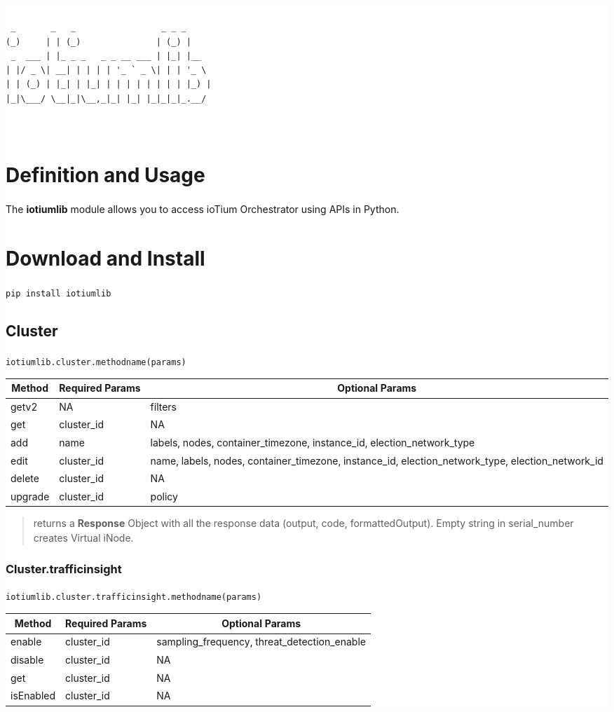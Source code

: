 ```

 _       _   _                 _ _ _     
(_)     | | (_)               | (_) |    
 _  ___ | |_ _ _   _ _ __ ___ | |_| |__  
| |/ _ \| __| | | | | '_ ` _ \| | | '_ \ 
| | (_) | |_| | |_| | | | | | | | | |_) |
|_|\___/ \__|_|\__,_|_| |_| |_|_|_|_.__/ 
                                         
                                         

```

# Definition and Usage

The **iotiumlib** module allows you to access ioTium Orchestrator using APIs in Python.

# Download and Install

``pip install iotiumlib``

## Cluster

``iotiumlib.cluster.methodname(params)``

| Method            | Required Params                                 | Optional Params                                                                                      |
|-----------------|-------------------------------------------------|----------------------------------------------------------------------------------------------------|
| getv2            | NA                                                 | filters                                                                                              |
| get              | cluster_id                                         | NA                                                                                                   |
| add                | name                   | labels, nodes, container_timezone, instance_id, election_network_type                              |
| edit            | cluster_id                                      | name, labels, nodes, container_timezone, instance_id, election_network_type, election_network_id     |
| delete            | cluster_id                                      | NA                                                                                                  |
| upgrade           | cluster_id                                      | policy                                                                                              |

> returns a **Response** Object with all the response data (output, code, formattedOutput).
> Empty string in serial_number creates Virtual iNode.

### Cluster.trafficinsight

``iotiumlib.cluster.trafficinsight.methodname(params)``

| Method                     | Required Params                         | Optional Params                                                                                   |
|--------------------------|-----------------------------------------|-------------------------------------------------------------------------------------------------|
| enable      | cluster_id                              | sampling_frequency, threat_detection_enable                                                     |
| disable     | cluster_id                                 | NA                                                                                              |
| get         | cluster_id                                 | NA                                                                                                |
| isEnabled         | cluster_id                                 | NA                                                                                                |
